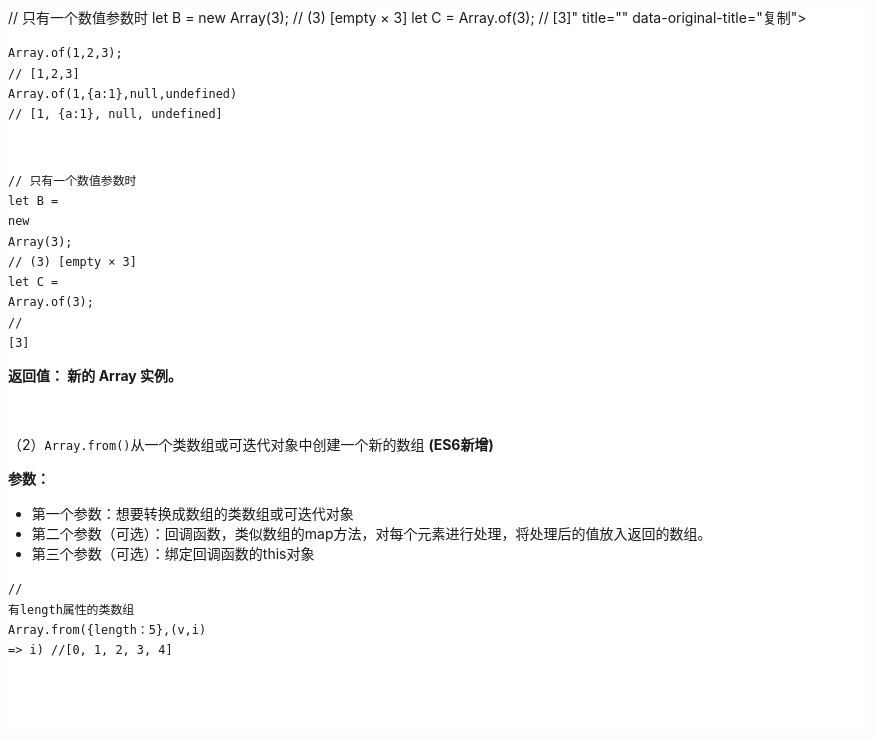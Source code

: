 // &#x53EA;&#x6709;&#x4E00;&#x4E2A;&#x6570;&#x503C;&#x53C2;&#x6570;&#x65F6;
let B = new Array(3);   // (3) [empty &#xD7; 3]
let C = Array.of(3);    // [3]" title="" data-original-title="&#x590D;&#x5236;"></span> <span type="button" class="saveToNote code-tool" data-toggle="tooltip" data-placement="top" title="" data-original-title="&#x653E;&#x8FDB;&#x7B14;&#x8BB0;"></span></div></div><pre class="hljs javascript"><code><span class="hljs-built_in">Array</span>.of(<span class="hljs-number">1</span>,<span class="hljs-number">2</span>,<span class="hljs-number">3</span>); <span class="hljs-comment">// [1,2,3]</span>
<span class="hljs-built_in">Array</span>.of(<span class="hljs-number">1</span>,{<span class="hljs-attr">a</span>:<span class="hljs-number">1</span>},<span class="hljs-literal">null</span>,<span class="hljs-literal">undefined</span>) <span class="hljs-comment">// [1, {a:1}, null, undefined]</span>

<span class="hljs-comment">// &#x53EA;&#x6709;&#x4E00;&#x4E2A;&#x6570;&#x503C;&#x53C2;&#x6570;&#x65F6;</span>
<span class="hljs-keyword">let</span> B = <span class="hljs-keyword">new</span> <span class="hljs-built_in">Array</span>(<span class="hljs-number">3</span>);   <span class="hljs-comment">// (3) [empty &#xD7; 3]</span>
<span class="hljs-keyword">let</span> C = <span class="hljs-built_in">Array</span>.of(<span class="hljs-number">3</span>);    <span class="hljs-comment">// [3]</span></code></pre><p><b><strong>&#x8FD4;&#x56DE;&#x503C;&#xFF1A;</strong> &#x65B0;&#x7684; Array &#x5B9E;&#x4F8B;&#x3002;</b></p><p><br></p><p>&#xFF08;2&#xFF09;<code>Array.from()</code>&#x4ECE;&#x4E00;&#x4E2A;&#x7C7B;&#x6570;&#x7EC4;&#x6216;&#x53EF;&#x8FED;&#x4EE3;&#x5BF9;&#x8C61;&#x4E2D;&#x521B;&#x5EFA;&#x4E00;&#x4E2A;&#x65B0;&#x7684;&#x6570;&#x7EC4; <b>(ES6&#x65B0;&#x589E;)</b></p><p><strong>&#x53C2;&#x6570;&#xFF1A;</strong></p><ul><li>&#x7B2C;&#x4E00;&#x4E2A;&#x53C2;&#x6570;&#xFF1A;&#x60F3;&#x8981;&#x8F6C;&#x6362;&#x6210;&#x6570;&#x7EC4;&#x7684;&#x7C7B;&#x6570;&#x7EC4;&#x6216;&#x53EF;&#x8FED;&#x4EE3;&#x5BF9;&#x8C61;</li><li>&#x7B2C;&#x4E8C;&#x4E2A;&#x53C2;&#x6570;&#xFF08;&#x53EF;&#x9009;&#xFF09;&#xFF1A;&#x56DE;&#x8C03;&#x51FD;&#x6570;&#xFF0C;&#x7C7B;&#x4F3C;&#x6570;&#x7EC4;&#x7684;map&#x65B9;&#x6CD5;&#xFF0C;&#x5BF9;&#x6BCF;&#x4E2A;&#x5143;&#x7D20;&#x8FDB;&#x884C;&#x5904;&#x7406;&#xFF0C;&#x5C06;&#x5904;&#x7406;&#x540E;&#x7684;&#x503C;&#x653E;&#x5165;&#x8FD4;&#x56DE;&#x7684;&#x6570;&#x7EC4;&#x3002;</li><li>&#x7B2C;&#x4E09;&#x4E2A;&#x53C2;&#x6570;&#xFF08;&#x53EF;&#x9009;&#xFF09;&#xFF1A;&#x7ED1;&#x5B9A;&#x56DE;&#x8C03;&#x51FD;&#x6570;&#x7684;this&#x5BF9;&#x8C61;</li></ul><div class="widget-codetool" style="display:none"><div class="widget-codetool--inner"><span class="selectCode code-tool" data-toggle="tooltip" data-placement="top" title="" data-original-title="&#x5168;&#x9009;"></span> <span type="button" class="copyCode code-tool" data-toggle="tooltip" data-placement="top" data-clipboard-text="// &#x6709;length&#x5C5E;&#x6027;&#x7684;&#x7C7B;&#x6570;&#x7EC4;
Array.from({length&#xFF1A;5},(v,i) =&gt; i)     //[0, 1, 2, 3, 4]

// &#x90E8;&#x7F72;&#x4E86;Iterator&#x63A5;&#x53E3;&#x7684;&#x6570;&#x636E;&#x7ED3;&#x6784; &#x6BD4;&#x5982;:&#x5B57;&#x7B26;&#x4E32;&#x3001;Set&#x3001;NodeList&#x5BF9;&#x8C61;
Array.from(&apos;hello&apos;)    // [&apos;h&apos;,&apos;e&apos;,&apos;l&apos;,&apos;l&apos;,&apos;o&apos;]
Array.from(new Set([&apos;a&apos;,&apos;b&apos;]))   // [&apos;a&apos;,&apos;b&apos;]

// &#x4F20;&#x5165;&#x4E00;&#x4E2A;&#x6570;&#x7EC4;&#x751F;&#x6210;&#x7684;&#x662F;&#x4E00;&#x4E2A;&#x65B0;&#x7684;&#x6570;&#x7EC4;&#xFF0C;&#x5F15;&#x7528;&#x4E0D;&#x540C;&#xFF0C;&#x4FEE;&#x6539;&#x65B0;&#x6570;&#x7EC4;&#x4E0D;&#x4F1A;&#x6539;&#x53D8;&#x539F;&#x6570;&#x7EC4;
let arr1 = [1,2,3]
let arr2 = Array.from(arr);
arr2[1] = 4;
console.log(arr1,arr2)
//[1, 2, 3] [1, 4, 3]" title="" data-original-title="&#x590D;&#x5236;"></span> <span type="button" class="saveToNote code-tool" data-toggle="tooltip" data-placement="top" title="" data-original-title="&#x653E;&#x8FDB;&#x7B14;&#x8BB0;"></span></div></div><pre class="hljs typescript"><code><span class="hljs-comment">// &#x6709;length&#x5C5E;&#x6027;&#x7684;&#x7C7B;&#x6570;&#x7EC4;</span>
<span class="hljs-built_in">Array</span>.from({length&#xFF1A;<span class="hljs-number">5</span>},<span class="hljs-function">(<span class="hljs-params">v,i</span>) =&gt;</span> i)     <span class="hljs-comment">//[0, 1, 2, 3, 4]</span>
